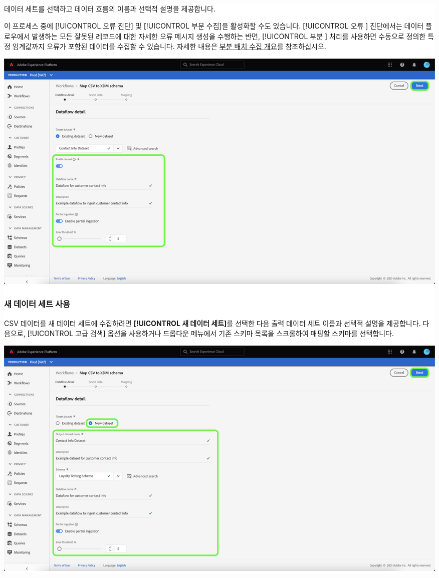 데이터 세트를 선택하고 데이터 흐름의 이름과 선택적 설명을 제공합니다.

이 프로세스 중에 [!UICONTROL 오류 진단] 및 [!UICONTROL 부분 수집]을 활성화할 수도 있습니다. [!UICONTROL 오류 ] 진단에서는 데이터 플로우에서 발생하는 모든 잘못된 레코드에 대한 자세한 오류 메시지 생성을 수행하는 반면,  [!UICONTROL 부분 ] 처리를 사용하면 수동으로 정의한 특정 임계값까지 오류가 포함된 데이터를 수집할 수 있습니다. 자세한 내용은 [부분 배치 수집 개요](../../../../../ingestion/batch-ingestion/partial.md)를 참조하십시오.

![dataflow-detail-existing](../../../../images/tutorials/create/local/dataflow-detail-existing.png)

### 새 데이터 세트 사용

CSV 데이터를 새 데이터 세트에 수집하려면 **[!UICONTROL 새 데이터 세트]**&#x200B;를 선택한 다음 출력 데이터 세트 이름과 선택적 설명을 제공합니다. 다음으로, [!UICONTROL 고급 검색] 옵션을 사용하거나 드롭다운 메뉴에서 기존 스키마 목록을 스크롤하여 매핑할 스키마를 선택합니다.

![select-new-dataset](../../../../images/tutorials/create/local/select-new-dataset.png)
